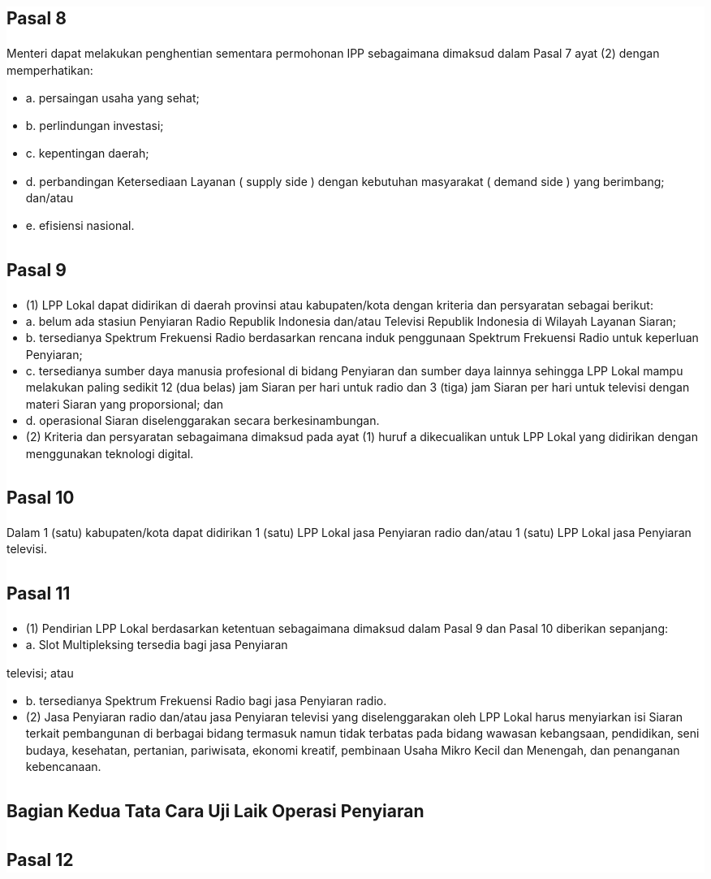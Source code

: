 ## Pasal 8

Menteri dapat melakukan penghentian sementara permohonan IPP sebagaimana dimaksud dalam Pasal 7 ayat (2) dengan memperhatikan:

- a. persaingan usaha yang sehat;

- b. perlindungan investasi;
- c. kepentingan daerah;
- d. perbandingan Ketersediaan Layanan ( supply side ) dengan kebutuhan  masyarakat  ( demand  side )  yang  berimbang; dan/atau
- e. efisiensi nasional.

## Pasal 9

- (1) LPP  Lokal  dapat  didirikan  di  daerah  provinsi  atau kabupaten/kota dengan kriteria dan persyaratan sebagai berikut:
- a. belum  ada  stasiun  Penyiaran  Radio  Republik Indonesia  dan/atau  Televisi  Republik  Indonesia  di Wilayah Layanan Siaran;
- b. tersedianya Spektrum Frekuensi Radio berdasarkan rencana  induk  penggunaan  Spektrum  Frekuensi Radio untuk keperluan Penyiaran;
- c. tersedianya  sumber  daya  manusia  profesional  di bidang Penyiaran dan sumber daya lainnya sehingga LPP Lokal mampu melakukan paling sedikit 12 (dua belas)  jam  Siaran  per  hari  untuk  radio  dan  3  (tiga) jam  Siaran  per  hari  untuk  televisi  dengan  materi Siaran yang proporsional; dan
- d. operasional Siaran diselenggarakan secara berkesinambungan.
- (2) Kriteria  dan  persyaratan  sebagaimana  dimaksud  pada ayat  (1)  huruf  a  dikecualikan  untuk  LPP  Lokal  yang didirikan dengan menggunakan teknologi digital.

## Pasal 10

Dalam 1 (satu) kabupaten/kota dapat didirikan 1 (satu) LPP Lokal jasa Penyiaran radio dan/atau 1 (satu) LPP Lokal jasa Penyiaran televisi.

## Pasal 11

- (1) Pendirian LPP Lokal berdasarkan ketentuan sebagaimana dimaksud  dalam  Pasal  9  dan  Pasal  10  diberikan sepanjang:
- a. Slot  Multipleksing  tersedia  bagi  jasa  Penyiaran

televisi; atau

- b. tersedianya  Spektrum  Frekuensi  Radio  bagi  jasa Penyiaran radio.
- (2) Jasa  Penyiaran  radio  dan/atau  jasa  Penyiaran  televisi yang  diselenggarakan  oleh  LPP  Lokal  harus  menyiarkan isi Siaran  terkait  pembangunan  di  berbagai  bidang termasuk  namun  tidak  terbatas  pada  bidang  wawasan kebangsaan, pendidikan, seni budaya, kesehatan, pertanian, pariwisata, ekonomi kreatif, pembinaan Usaha Mikro Kecil dan Menengah, dan penanganan kebencanaan.

## Bagian Kedua Tata Cara Uji Laik Operasi Penyiaran

## Pasal 12
